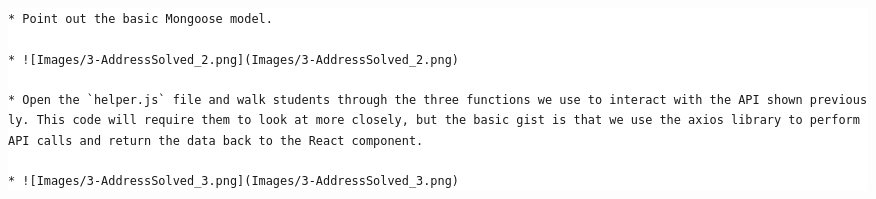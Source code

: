 	* Point out the basic Mongoose model.

	* ![Images/3-AddressSolved_2.png](Images/3-AddressSolved_2.png)

	* Open the `helper.js` file and walk students through the three functions we use to interact with the API shown previously. This code will require them to look at more closely, but the basic gist is that we use the axios library to perform API calls and return the data back to the React component.

	* ![Images/3-AddressSolved_3.png](Images/3-AddressSolved_3.png)
